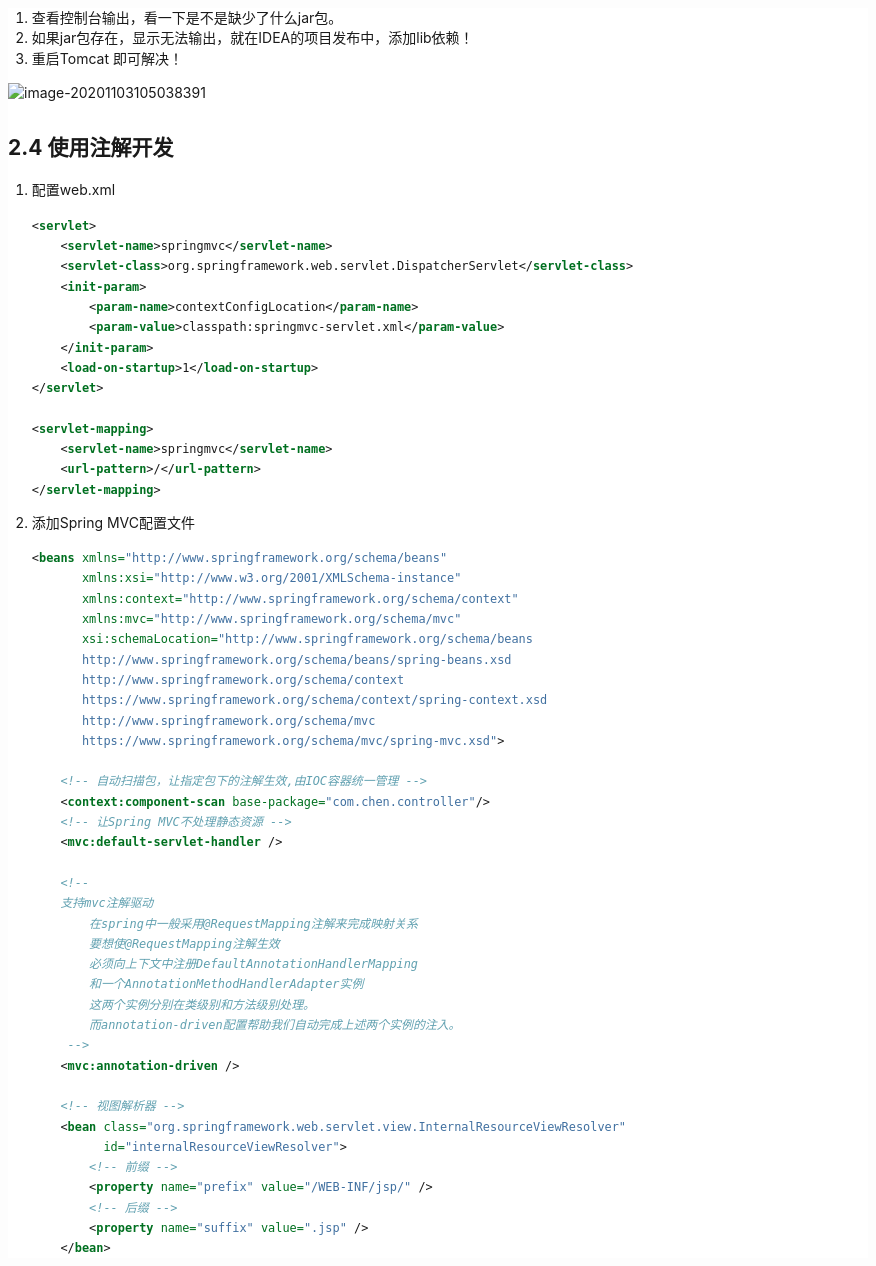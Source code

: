1. 查看控制台输出，看一下是不是缺少了什么jar包。
2. 如果jar包存在，显示无法输出，就在IDEA的项目发布中，添加lib依赖！
3. 重启Tomcat 即可解决！

![image-20201103105038391](C:\Users\chend\AppData\Roaming\Typora\typora-user-images\image-20201103105038391.png)

## 2.4 使用注解开发

1. 配置web.xml

   ```xml
   <servlet>
       <servlet-name>springmvc</servlet-name>
       <servlet-class>org.springframework.web.servlet.DispatcherServlet</servlet-class>
       <init-param>
           <param-name>contextConfigLocation</param-name>
           <param-value>classpath:springmvc-servlet.xml</param-value>
       </init-param>
       <load-on-startup>1</load-on-startup>
   </servlet>
   
   <servlet-mapping>
       <servlet-name>springmvc</servlet-name>
       <url-pattern>/</url-pattern>
   </servlet-mapping>
   ```

2. 添加Spring MVC配置文件

   ```xml
   <beans xmlns="http://www.springframework.org/schema/beans"
          xmlns:xsi="http://www.w3.org/2001/XMLSchema-instance"
          xmlns:context="http://www.springframework.org/schema/context"
          xmlns:mvc="http://www.springframework.org/schema/mvc"
          xsi:schemaLocation="http://www.springframework.org/schema/beans
          http://www.springframework.org/schema/beans/spring-beans.xsd
          http://www.springframework.org/schema/context
          https://www.springframework.org/schema/context/spring-context.xsd
          http://www.springframework.org/schema/mvc
          https://www.springframework.org/schema/mvc/spring-mvc.xsd">
   
       <!-- 自动扫描包，让指定包下的注解生效,由IOC容器统一管理 -->
       <context:component-scan base-package="com.chen.controller"/>
       <!-- 让Spring MVC不处理静态资源 -->
       <mvc:default-servlet-handler />
   
       <!--
       支持mvc注解驱动
           在spring中一般采用@RequestMapping注解来完成映射关系
           要想使@RequestMapping注解生效
           必须向上下文中注册DefaultAnnotationHandlerMapping
           和一个AnnotationMethodHandlerAdapter实例
           这两个实例分别在类级别和方法级别处理。
           而annotation-driven配置帮助我们自动完成上述两个实例的注入。
        -->
       <mvc:annotation-driven />
   
       <!-- 视图解析器 -->
       <bean class="org.springframework.web.servlet.view.InternalResourceViewResolver"
             id="internalResourceViewResolver">
           <!-- 前缀 -->
           <property name="prefix" value="/WEB-INF/jsp/" />
           <!-- 后缀 -->
           <property name="suffix" value=".jsp" />
       </bean>
   ```